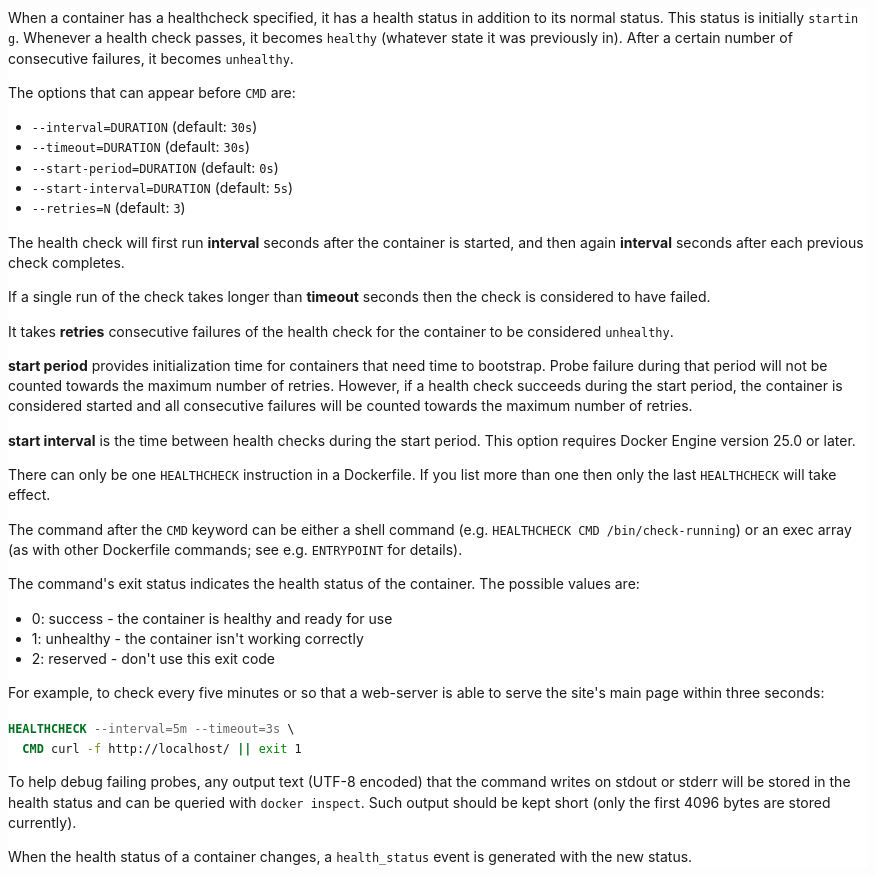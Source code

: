 When a container has a healthcheck specified, it has a health status in
addition to its normal status. This status is initially `starting`. Whenever a
health check passes, it becomes `healthy` (whatever state it was previously in).
After a certain number of consecutive failures, it becomes `unhealthy`.

The options that can appear before `CMD` are:

- `--interval=DURATION` (default: `30s`)
- `--timeout=DURATION` (default: `30s`)
- `--start-period=DURATION` (default: `0s`)
- `--start-interval=DURATION` (default: `5s`)
- `--retries=N` (default: `3`)

The health check will first run **interval** seconds after the container is
started, and then again **interval** seconds after each previous check completes.

If a single run of the check takes longer than **timeout** seconds then the check
is considered to have failed.

It takes **retries** consecutive failures of the health check for the container
to be considered `unhealthy`.

**start period** provides initialization time for containers that need time to bootstrap.
Probe failure during that period will not be counted towards the maximum number of retries.
However, if a health check succeeds during the start period, the container is considered
started and all consecutive failures will be counted towards the maximum number of retries.

**start interval** is the time between health checks during the start period.
This option requires Docker Engine version 25.0 or later.

There can only be one `HEALTHCHECK` instruction in a Dockerfile. If you list
more than one then only the last `HEALTHCHECK` will take effect.

The command after the `CMD` keyword can be either a shell command (e.g. `HEALTHCHECK
CMD /bin/check-running`) or an exec array (as with other Dockerfile commands;
see e.g. `ENTRYPOINT` for details).

The command's exit status indicates the health status of the container.
The possible values are:

- 0: success - the container is healthy and ready for use
- 1: unhealthy - the container isn't working correctly
- 2: reserved - don't use this exit code

For example, to check every five minutes or so that a web-server is able to
serve the site's main page within three seconds:

```dockerfile
HEALTHCHECK --interval=5m --timeout=3s \
  CMD curl -f http://localhost/ || exit 1
```

To help debug failing probes, any output text (UTF-8 encoded) that the command writes
on stdout or stderr will be stored in the health status and can be queried with
`docker inspect`. Such output should be kept short (only the first 4096 bytes
are stored currently).

When the health status of a container changes, a `health_status` event is
generated with the new status.
